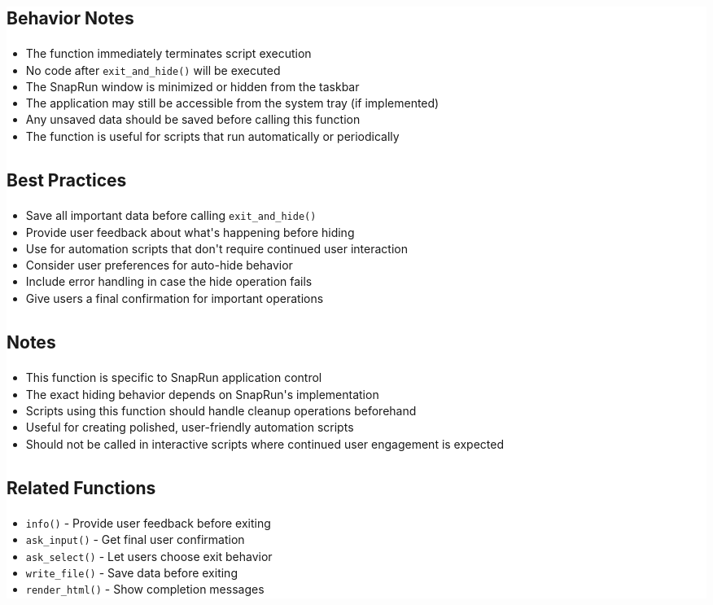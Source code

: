 ## Behavior Notes
- The function immediately terminates script execution
- No code after `exit_and_hide()` will be executed  
- The SnapRun window is minimized or hidden from the taskbar
- The application may still be accessible from the system tray (if implemented)
- Any unsaved data should be saved before calling this function
- The function is useful for scripts that run automatically or periodically

## Best Practices
- Save all important data before calling `exit_and_hide()`
- Provide user feedback about what's happening before hiding
- Use for automation scripts that don't require continued user interaction
- Consider user preferences for auto-hide behavior
- Include error handling in case the hide operation fails
- Give users a final confirmation for important operations

## Notes
- This function is specific to SnapRun application control
- The exact hiding behavior depends on SnapRun's implementation
- Scripts using this function should handle cleanup operations beforehand
- Useful for creating polished, user-friendly automation scripts
- Should not be called in interactive scripts where continued user engagement is expected

## Related Functions
- `info()` - Provide user feedback before exiting
- `ask_input()` - Get final user confirmation
- `ask_select()` - Let users choose exit behavior
- `write_file()` - Save data before exiting
- `render_html()` - Show completion messages
